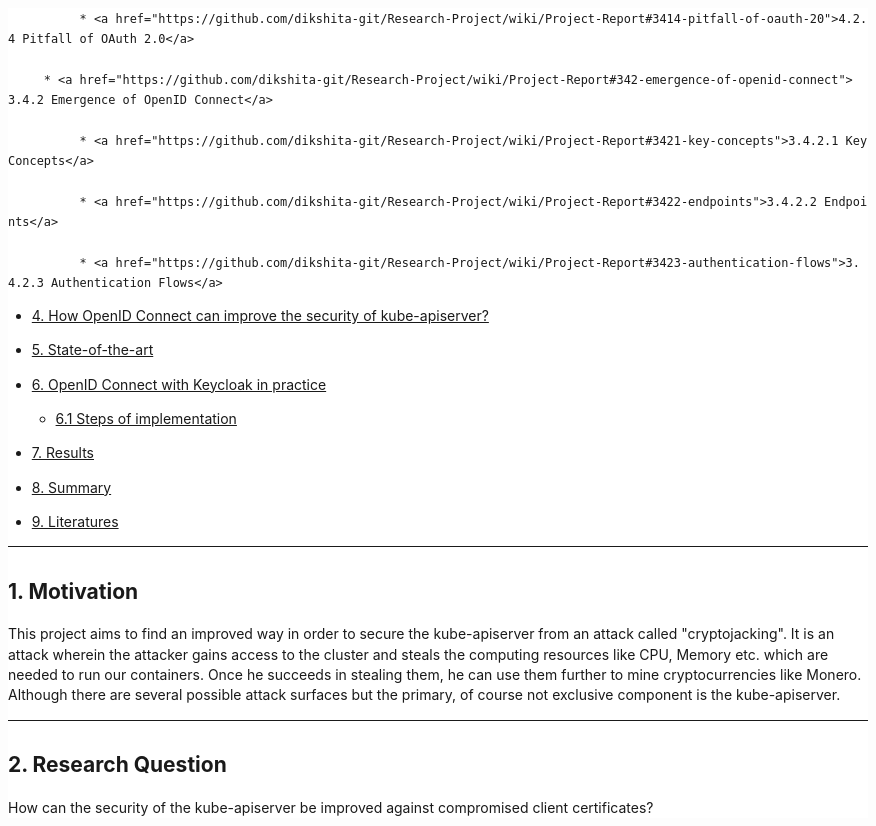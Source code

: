               * <a href="https://github.com/dikshita-git/Research-Project/wiki/Project-Report#3414-pitfall-of-oauth-20">4.2.4 Pitfall of OAuth 2.0</a>

         * <a href="https://github.com/dikshita-git/Research-Project/wiki/Project-Report#342-emergence-of-openid-connect"> 3.4.2 Emergence of OpenID Connect</a>
     
              * <a href="https://github.com/dikshita-git/Research-Project/wiki/Project-Report#3421-key-concepts">3.4.2.1 Key Concepts</a>

              * <a href="https://github.com/dikshita-git/Research-Project/wiki/Project-Report#3422-endpoints">3.4.2.2 Endpoints</a>

              * <a href="https://github.com/dikshita-git/Research-Project/wiki/Project-Report#3423-authentication-flows">3.4.2.3 Authentication Flows</a>

* <a href="https://github.com/dikshita-git/Research-Project/wiki/Project-Report#4-how-openid-connect-can-improve-the-security-of-kube-apiserver">4. How OpenID Connect can improve the security of kube-apiserver? </a>

* <a href="https://github.com/dikshita-git/Research-Project/wiki/Project-Report#5-state-of-the-art">5. State-of-the-art</a>
  
* <a href="https://github.com/dikshita-git/Research-Project/wiki/Project-Report#6-openid-connect-with-keycloak-in-practice">6. OpenID Connect with Keycloak in practice</a>

    * <a href="https://github.com/dikshita-git/Research-Project/wiki/Project-Report#61-steps-of-implementation-">6.1 Steps of implementation</a>

* <a href="https://github.com/dikshita-git/Research-Project/wiki/Project-Report#6-results">7. Results</a>

* <a href="https://github.com/dikshita-git/Research-Project/wiki/Project-Report#8-summary">8. Summary</a>

* <a href="https://github.com/dikshita-git/Research-Project/wiki/Project-Report#9-literatures">9. Literatures</a>




----------------------------------------------------


## 1. Motivation

This project aims to find an improved way in order to secure the kube-apiserver from an attack called "cryptojacking". It is an attack wherein the attacker gains access to the cluster and steals the computing resources like CPU, Memory etc. which are needed to run our containers. Once he succeeds in stealing them, he can use them further to mine cryptocurrencies like Monero. Although there are several possible attack surfaces but the primary, of course not exclusive component is the kube-apiserver.

--------------------------------------------------


## 2. Research Question

How can the security of the kube-apiserver be improved against compromised client certificates?
